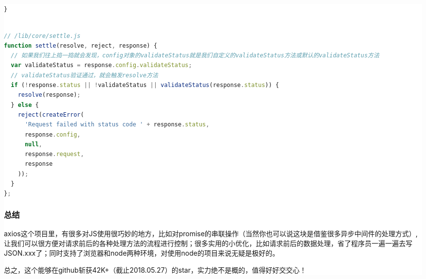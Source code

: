 ```javascript
}

```

```javascript

// /lib/core/settle.js
function settle(resolve, reject, response) {
  // 如果我们往上捣一捣就会发现，config对象的validateStatus就是我们自定义的validateStatus方法或默认的validateStatus方法
  var validateStatus = response.config.validateStatus;
  // validateStatus验证通过，就会触发resolve方法
  if (!response.status || !validateStatus || validateStatus(response.status)) {
    resolve(response);
  } else {
    reject(createError(
      'Request failed with status code ' + response.status,
      response.config,
      null,
      response.request,
      response
    ));
  }
};

```


### 总结

axios这个项目里，有很多对JS使用很巧妙的地方，比如对promise的串联操作（当然你也可以说这块是借鉴很多异步中间件的处理方式）,让我们可以很方便对请求前后的各种处理方法的流程进行控制；很多实用的小优化，比如请求前后的数据处理，省了程序员一遍一遍去写JSON.xxx了；同时支持了浏览器和node两种环境，对使用node的项目来说无疑是极好的。

总之，这个能够在github斩获42K+（截止2018.05.27）的star，实力绝不是概的，值得好好交交心！
